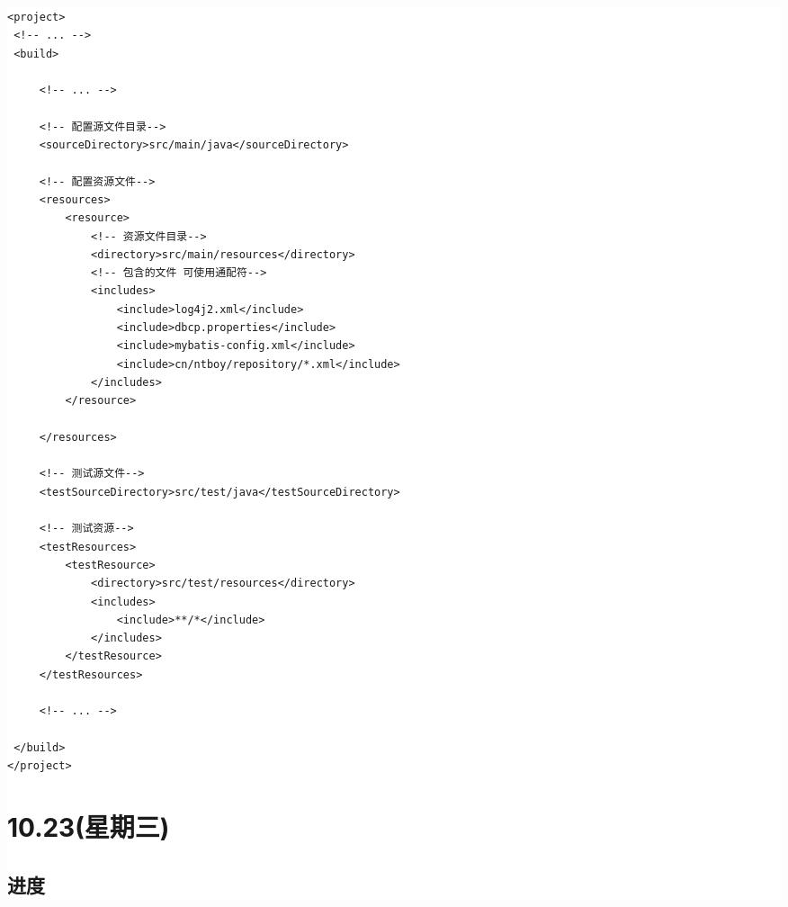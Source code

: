    ```
<project>
    <!-- ... -->
    <build>
        
        <!-- ... -->

        <!-- 配置源文件目录-->
        <sourceDirectory>src/main/java</sourceDirectory>

        <!-- 配置资源文件-->
        <resources>
            <resource>
                <!-- 资源文件目录-->
                <directory>src/main/resources</directory>
                <!-- 包含的文件 可使用通配符-->
                <includes>
                    <include>log4j2.xml</include>
                    <include>dbcp.properties</include>
                    <include>mybatis-config.xml</include>
                    <include>cn/ntboy/repository/*.xml</include>
                </includes>
            </resource>

        </resources>

        <!-- 测试源文件-->
        <testSourceDirectory>src/test/java</testSourceDirectory>

        <!-- 测试资源-->
        <testResources>
            <testResource>
                <directory>src/test/resources</directory>
                <includes>
                    <include>**/*</include>
                </includes>
            </testResource>
        </testResources>
        
        <!-- ... -->
        
    </build>
</project>
```



# 10.23(星期三)

## 进度
